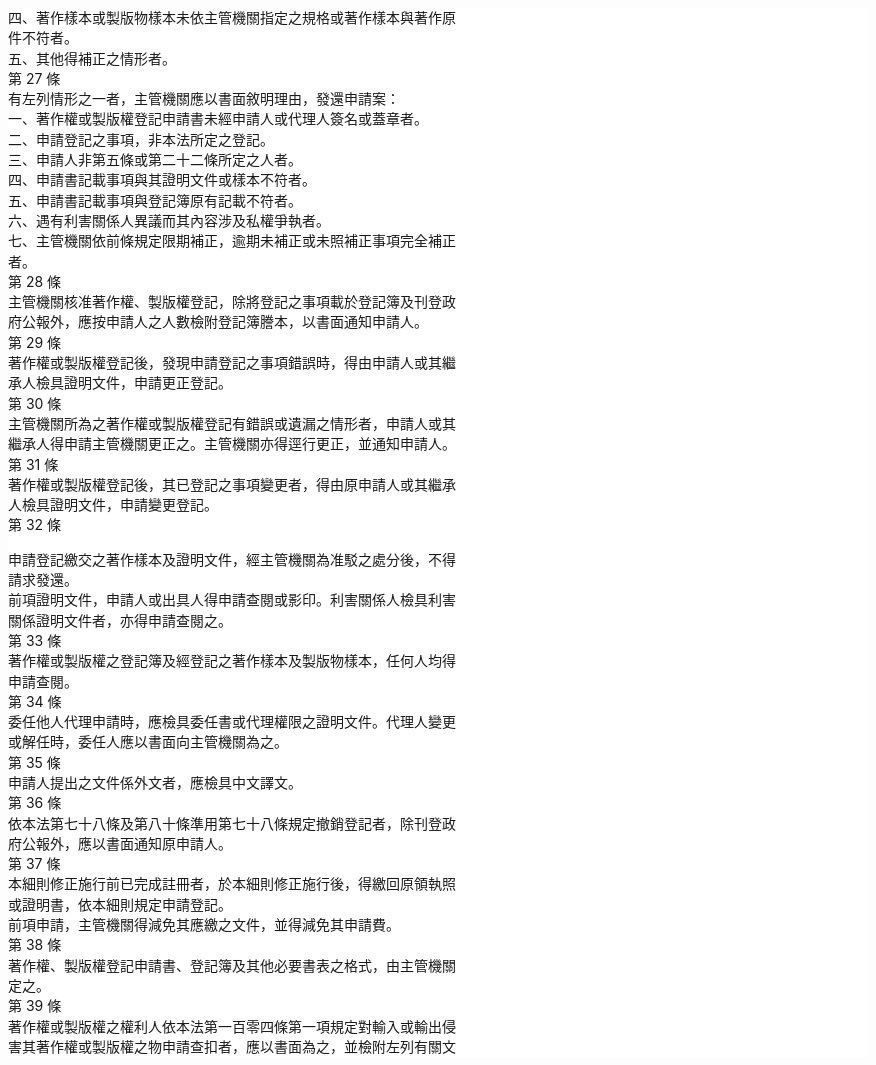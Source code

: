 
四、著作樣本或製版物樣本未依主管機關指定之規格或著作樣本與著作原  
件不符者。  
五、其他得補正之情形者。  
第 27 條  
有左列情形之一者，主管機關應以書面敘明理由，發還申請案：  
一、著作權或製版權登記申請書未經申請人或代理人簽名或蓋章者。  
二、申請登記之事項，非本法所定之登記。  
三、申請人非第五條或第二十二條所定之人者。  
四、申請書記載事項與其證明文件或樣本不符者。  
五、申請書記載事項與登記簿原有記載不符者。  
六、遇有利害關係人異議而其內容涉及私權爭執者。  
七、主管機關依前條規定限期補正，逾期未補正或未照補正事項完全補正  
者。  
第 28 條  
主管機關核准著作權、製版權登記，除將登記之事項載於登記簿及刊登政  
府公報外，應按申請人之人數檢附登記簿謄本，以書面通知申請人。  
第 29 條  
著作權或製版權登記後，發現申請登記之事項錯誤時，得由申請人或其繼  
承人檢具證明文件，申請更正登記。  
第 30 條  
主管機關所為之著作權或製版權登記有錯誤或遺漏之情形者，申請人或其  
繼承人得申請主管機關更正之。主管機關亦得逕行更正，並通知申請人。  
第 31 條  
著作權或製版權登記後，其已登記之事項變更者，得由原申請人或其繼承  
人檢具證明文件，申請變更登記。  
第 32 條  


申請登記繳交之著作樣本及證明文件，經主管機關為准駁之處分後，不得  
請求發還。  
前項證明文件，申請人或出具人得申請查閱或影印。利害關係人檢具利害  
關係證明文件者，亦得申請查閱之。  
第 33 條  
著作權或製版權之登記簿及經登記之著作樣本及製版物樣本，任何人均得  
申請查閱。  
第 34 條  
委任他人代理申請時，應檢具委任書或代理權限之證明文件。代理人變更  
或解任時，委任人應以書面向主管機關為之。  
第 35 條  
申請人提出之文件係外文者，應檢具中文譯文。  
第 36 條  
依本法第七十八條及第八十條準用第七十八條規定撤銷登記者，除刊登政  
府公報外，應以書面通知原申請人。  
第 37 條  
本細則修正施行前已完成註冊者，於本細則修正施行後，得繳回原領執照  
或證明書，依本細則規定申請登記。  
前項申請，主管機關得減免其應繳之文件，並得減免其申請費。  
第 38 條  
著作權、製版權登記申請書、登記簿及其他必要書表之格式，由主管機關  
定之。  
第 39 條  
著作權或製版權之權利人依本法第一百零四條第一項規定對輸入或輸出侵  
害其著作權或製版權之物申請查扣者，應以書面為之，並檢附左列有關文  
